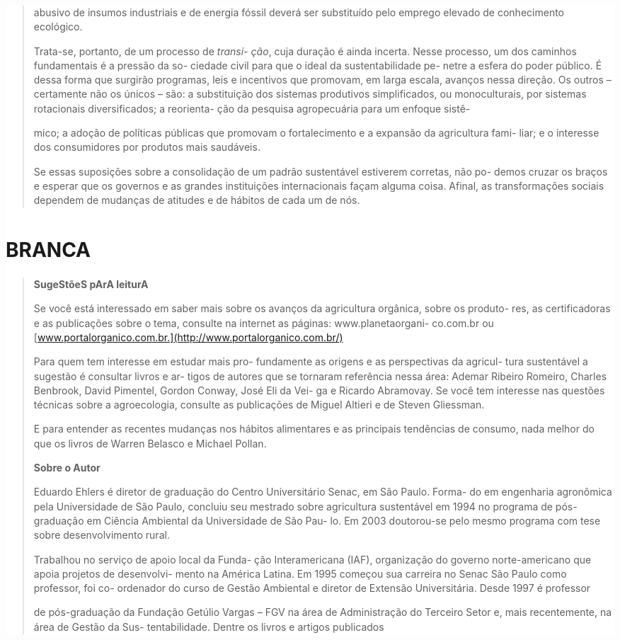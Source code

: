 > abusivo de insumos industriais e de energia fóssil deverá ser
> substituído pelo emprego elevado de conhecimento ecológico.
>
> Trata-se, portanto, de um processo de *transi- ção*, cuja duração é
> ainda incerta. Nesse processo, um dos caminhos fundamentais é a
> pressão da so- ciedade civil para que o ideal da sustentabilidade pe-
> netre a esfera do poder público. É dessa forma que surgirão programas,
> leis e incentivos que promovam, em larga escala, avanços nessa
> direção. Os outros – certamente não os únicos – são: a substituição
> dos sistemas produtivos simplificados, ou monoculturais, por sistemas
> rotacionais diversificados; a reorienta- ção da pesquisa agropecuária
> para um enfoque sistê-
>
> mico; a adoção de políticas públicas que promovam o fortalecimento e a
> expansão da agricultura fami- liar; e o interesse dos consumidores por
> produtos mais saudáveis.
>
> Se essas suposições sobre a consolidação de um padrão sustentável
> estiverem corretas, não po- demos cruzar os braços e esperar que os
> governos e as grandes instituições internacionais façam alguma coisa.
> Afinal, as transformações sociais dependem de mudanças de atitudes e
> de hábitos de cada um de nós.

**BRANCA**
==========

> **SugeStõeS pArA leiturA**
>
> Se você está interessado em saber mais sobre os avanços da agricultura
> orgânica, sobre os produto- res, as certificadoras e as publicações
> sobre o tema, consulte na internet as páginas: www.planetaorgani-
> co.com.br ou
> [www.portalorganico.com.br.](http://www.portalorganico.com.br/)
>
> Para quem tem interesse em estudar mais pro- fundamente as origens e
> as perspectivas da agricul- tura sustentável a sugestão é consultar
> livros e ar- tigos de autores que se tornaram referência nessa área:
> Ademar Ribeiro Romeiro, Charles Benbrook, David Pimentel, Gordon
> Conway, José Eli da Vei- ga e Ricardo Abramovay. Se você tem interesse
> nas questões técnicas sobre a agroecologia, consulte as publicações de
> Miguel Altieri e de Steven Gliessman.
>
> E para entender as recentes mudanças nos hábitos alimentares e as
> principais tendências de consumo, nada melhor do que os livros de
> Warren Belasco e Michael Pollan.
>
> **Sobre o Autor**
>
> Eduardo Ehlers é diretor de graduação do Centro Universitário Senac,
> em São Paulo. Forma- do em engenharia agronômica pela Universidade de
> São Paulo, concluiu seu mestrado sobre agricultura sustentável em 1994
> no programa de pós-graduação em Ciência Ambiental da Universidade de
> São Pau- lo. Em 2003 doutorou-se pelo mesmo programa com tese sobre
> desenvolvimento rural.
>
> Trabalhou no serviço de apoio local da Funda- ção Interamericana
> (IAF), organização do governo norte-americano que apoia projetos de
> desenvolvi- mento na América Latina. Em 1995 começou sua carreira no
> Senac São Paulo como professor, foi co- ordenador do curso de Gestão
> Ambiental e diretor de Extensão Universitária. Desde 1997 é professor
>
> de pós-graduação da Fundação Getúlio Vargas – FGV na área de
> Administração do Terceiro Setor e, mais recentemente, na área de
> Gestão da Sus- tentabilidade. Dentre os livros e artigos publicados
